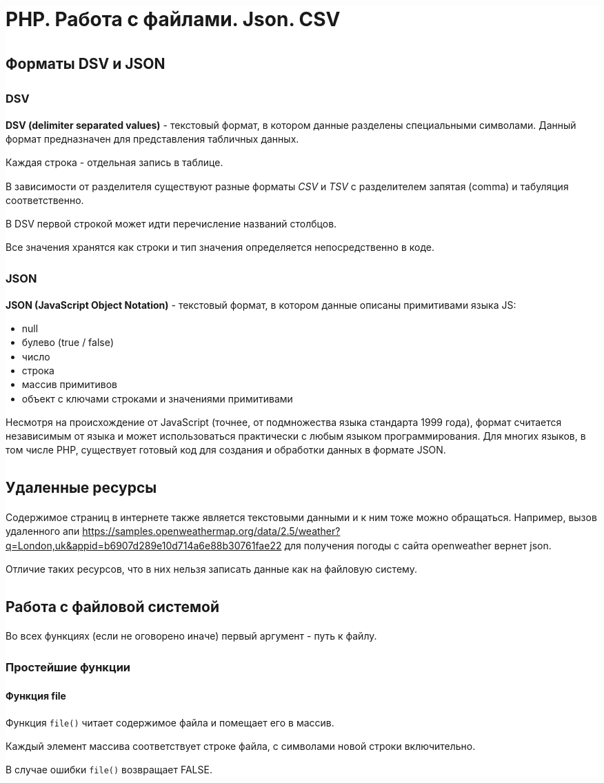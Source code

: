 # PHP. Работа с файлами. Json. CSV

## Форматы DSV и JSON
### DSV
**DSV (delimiter separated values)** - текстовый формат, в котором данные разделены специальными символами. Данный формат предназначен для представления табличных данных. 

Каждая строка - отдельная запись в таблице. 

В зависимости от разделителя существуют разные форматы *CSV* и *TSV* с разделителем запятая (comma) и табуляция соответственно. 

В DSV первой строкой может идти перечисление названий столбцов.

Все значения хранятся как строки и тип значения определяется непосредственно в коде.

### JSON
**JSON (JavaScript Object Notation)** - текстовый формат, в котором данные описаны примитивами языка JS:

* null
* булево (true / false)
* число
* строка
* массив примитивов
* объект с ключами строками и значениями примитивами

Несмотря на происхождение от JavaScript (точнее, от подмножества языка стандарта 1999 года), формат считается независимым от языка и может использоваться практически с любым языком программирования. Для многих языков, в том числе PHP, существует готовый код для создания и обработки данных в формате JSON.

## Удаленные ресурсы 
Содержимое страниц в интернете также является текстовыми данными и к ним тоже можно обращаться. 
Например, вызов удаленного апи https://samples.openweathermap.org/data/2.5/weather?q=London,uk&appid=b6907d289e10d714a6e88b30761fae22 для получения погоды с сайта openweather вернет json. 

Отличие таких ресурсов, что в них нельзя записать данные как на файловую систему.

## Работа с файловой системой
Во всех функциях (если не оговорено иначе) первый аргумент - путь к файлу.

### Простейшие функции
#### Функция file
Функция `file()` читает содержимое файла и помещает его в массив. 

Каждый элемент массива соответствует строке файла, с символами новой строки включительно. 

В случае ошибки `file()` возвращает FALSE.

